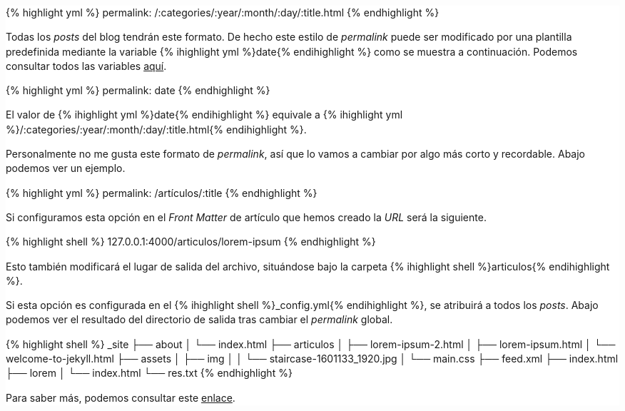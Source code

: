 {% highlight yml %}
permalink: /:categories/:year/:month/:day/:title.html
{% endhighlight %}

Todas los _posts_ del blog tendrán este formato. De hecho este estilo de _permalink_ puede ser modificado por una plantilla predefinida mediante la variable {% ihighlight yml %}date{% endihighlight %} como se muestra a continuación. Podemos consultar todos las variables [aquí][permalink-variables].

{% highlight yml %}
permalink: date
{% endhighlight %}

El valor de {% ihighlight yml %}date{% endihighlight %} equivale a {% ihighlight yml %}/:categories/:year/:month/:day/:title.html{% endihighlight %}.

Personalmente no me gusta este formato de _permalink_, así que lo vamos a cambiar por algo más corto y recordable. Abajo podemos ver un ejemplo.

{% highlight yml %}
permalink: /artículos/:title
{% endhighlight %}

Si configuramos esta opción en el _Front Matter_ de artículo que hemos creado la _URL_ será la siguiente.

{% highlight shell %}
127.0.0.1:4000/articulos/lorem-ipsum
{% endhighlight %}

Esto también modificará el lugar de salida del archivo, situándose bajo la carpeta {% ihighlight shell %}articulos{% endihighlight %}.

Si esta opción es configurada en el {% ihighlight shell %}_config.yml{% endihighlight %}, se atribuirá a todos los _posts_. Abajo podemos ver el resultado del directorio de salida tras cambiar el _permalink_ global.

{% highlight shell %}
_site
├── about
│   └── index.html
├── articulos
│   ├── lorem-ipsum-2.html
│   ├── lorem-ipsum.html
│   └── welcome-to-jekyll.html
├── assets
│   ├── img
│   │   └── staircase-1601133_1920.jpg
│   └── main.css
├── feed.xml
├── index.html
├── lorem
│   └── index.html
└── res.txt
{% endhighlight %}

Para saber más, podemos consultar este [enlace][permalink].


[html]: https://es.wikipedia.org/wiki/HTML5
[css]: https://es.wikipedia.org/wiki/Hoja_de_estilos_en_cascada
[js]: https://es.wikipedia.org/wiki/JavaScript
[google-search]: https://www.google.es/?gws_rd=ssl#safe=active&q=curso+de+html+y+css&*
[web-course-1]: https://devcode.la/cursos/html-css/
[web-course-2]: https://www.codecademy.com/es/tracks/html-css-traduccion-al-espanol-america-latina-clone
[web-course-3]: http://www.aulafacil.com/cursos/t2204/informatica/crear-paginas-web/html
[web-course-4]: http://blogthinkbig.com/20-cursos-programacion-gratuitos-tomar-linea/
[medium]: https://medium.com/
[wordpress]: https://es.wordpress.com/
[librosweb]: http://librosweb.es
[motivaciones]: /motivaciones
[project]: https://github.com/emoriarty/jekyll-tut
[scroll]: https://es.wikipedia.org/wiki/Scroll
[pag-sta-dyn]: https://es.wikipedia.org/wiki/P%C3%A1gina_web#P.C3.A1ginas_est.C3.A1ticas_versus_p.C3.A1ginas_din.C3.A1micas
[generators]: https://github.com/pinceladasdaweb/Static-Site-Generators
[jekyll]: http://jekyllrb.com/
[github-pages]: https://pages.github.com/
[ruby]: https://www.ruby-lang.org/es/
[git]: https://git-scm.com/
[code]: https://code.visualstudio.com/
[sublime]: https://www.sublimetext.com/
[atom]: https://atom.io/
[vim]: http://www.vim.org/
[notepad]: https://notepad-plus-plus.org/
[web-sites-generator]: https://er1x.github.io/2015/12/generadores-web-estaticas/
[middleman]: https://middlemanapp.com/
[jekyll-current-version]: https://jekyllrb.com/news/2017/03/02/jekyll-3-4-1-released/
[github-co-founder]: https://en.wikipedia.org/wiki/Tom_Preston-Werner
[rvm]: https://rvm.io/
[rbenv]: https://github.com/rbenv/rbenv
[brew]: https://brew.sh/index_es.html
[rbnev-install]: https://github.com/rbenv/rbenv#installation
[chocolatey]: https://chocolatey.org/
[ruby-installer]: https://rubyinstaller.org/
[certificate-issue]: http://guides.rubygems.org/ssl-certificate-update/
[liquid]: https://help.shopify.com/themes/liquid/basics
[markdown]: http://daringfireball.net/projects/markdown/
[minima]: https://github.com/jekyll/minima
[3.2.0]: https://github.com/jekyll/jekyll/pull/4595
[rss]: https://es.wikipedia.org/wiki/RSS
[yaml]: http://yaml.org/
[liquid]: https://shopify.github.io/liquid/
[liquid-doc]: https://shopify.github.io/liquid/basics/introduction/
[lorem-ipsum]: http://es.lipsum.com/
[markdown-tut-es]: https://markdown.es/
[markdown-it]: http://www.markdowntutorial.com/
[markdown-cheatsheet]: https://github.com/adam-p/markdown-here/wiki/Markdown-Cheatsheet
[markdown-editors]: https://markdown.es/editores-markdown/
[jekyll-post]: https://jekyllrb.com/docs/posts/
[cdn]: https://es.wikipedia.org/wiki/Red_de_entrega_de_contenidos
[pixbay]: https://pixabay.com/es/escalera-berl%C3%ADn-arquitectura-1601133/
[md-images]: https://github.com/adam-p/markdown-here/wiki/Markdown-Cheatsheet#images
[jekyll-vars]: http://jekyllrb.com/docs/variables/
[uri-spec]: https://tools.ietf.org/html/rfc3986#section-2
[permalink-variables]: https://jekyllrb.com/docs/permalinks/#template-variables
[permalink]: https://jekyllrb.com/docs/permalinks/
[jekyll-plugins]: https://jekyllrb.com/docs/plugins/
[jekyll-conf]: https://jekyllrb.com/docs/configuration/
[jekyll-3.2]: https://jekyllrb.com/news/2016/07/26/jekyll-3-2-0-released/
[jekyll-themes-rubygems]: https://rubygems.org/search?utf8=%E2%9C%93&query=jekyll-theme
[cayman]: https://github.com/pages-themes/cayman
[jekyll-tut]: https://github.com/emoriarty/jekyll-tut
[sass]: http://sass-lang.com/
[jekyll-new-theme]: https://jekyllrb.com/docs/themes/#creating-a-gem-based-theme
[jekyll-collections]: https://jekyllrb.com/docs/collections/
[jekyll-data]: [jekyll-collections]
[jekyll-plugins]: https://jekyllrb.com/docs/plugins/
[jekyll-pagination]: https://jekyllrb.com/docs/pagination/
[sass-example]: https://github.com/jekyll/jekyll-sass-converter/tree/master/example
